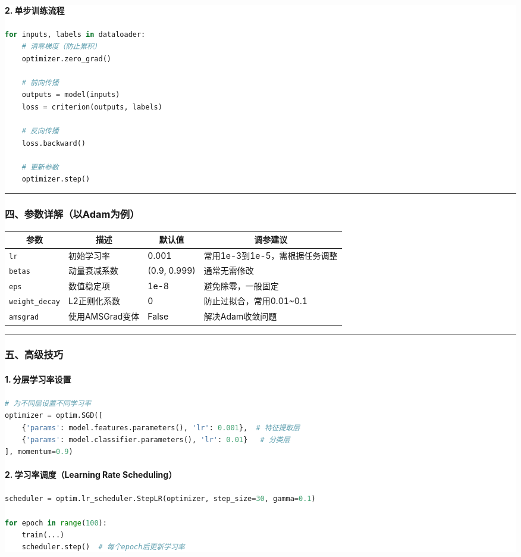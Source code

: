 #### 2. 单步训练流程
```python
for inputs, labels in dataloader:
    # 清零梯度（防止累积）
    optimizer.zero_grad()
    
    # 前向传播
    outputs = model(inputs)
    loss = criterion(outputs, labels)
    
    # 反向传播
    loss.backward()
    
    # 更新参数
    optimizer.step()
```

---

### 四、参数详解（以Adam为例）
| 参数           | 描述            | 默认值       | 调参建议                       |
| -------------- | --------------- | ------------ | ------------------------------ |
| `lr`           | 初始学习率      | 0.001        | 常用1e-3到1e-5，需根据任务调整 |
| `betas`        | 动量衰减系数    | (0.9, 0.999) | 通常无需修改                   |
| `eps`          | 数值稳定项      | 1e-8         | 避免除零，一般固定             |
| `weight_decay` | L2正则化系数    | 0            | 防止过拟合，常用0.01~0.1       |
| `amsgrad`      | 使用AMSGrad变体 | False        | 解决Adam收敛问题               |

---

### 五、高级技巧
#### 1. 分层学习率设置
```python
# 为不同层设置不同学习率
optimizer = optim.SGD([
    {'params': model.features.parameters(), 'lr': 0.001},  # 特征提取层
    {'params': model.classifier.parameters(), 'lr': 0.01}   # 分类层
], momentum=0.9)
```

#### 2. 学习率调度（Learning Rate Scheduling）
```python
scheduler = optim.lr_scheduler.StepLR(optimizer, step_size=30, gamma=0.1)

for epoch in range(100):
    train(...)
    scheduler.step()  # 每个epoch后更新学习率
```
